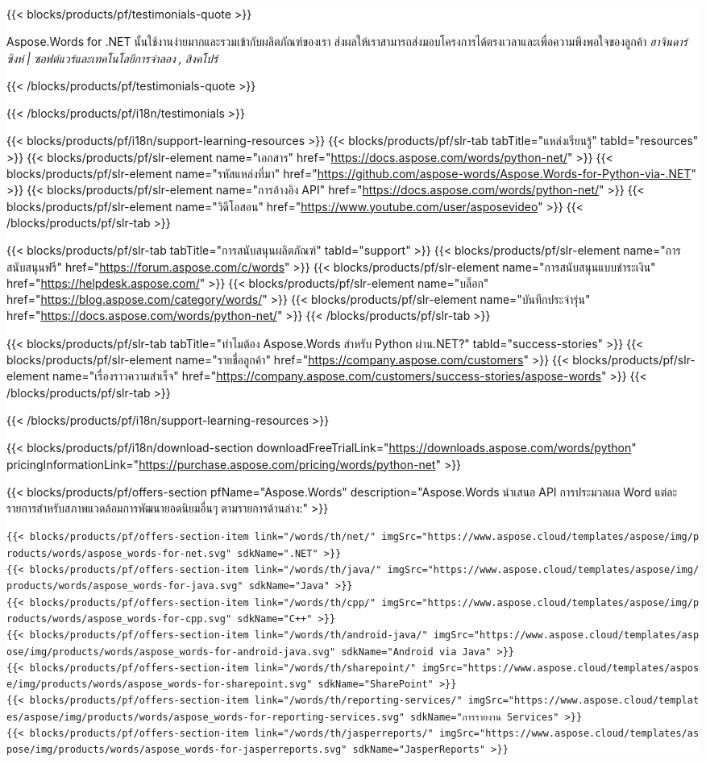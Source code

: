 {{< blocks/products/pf/testimonials-quote >}}
<p class="third">
 Aspose.Words for .NET นั้นใช้งานง่ายมากและรวมเข้ากับผลิตภัณฑ์ของเรา ส่งผลให้เราสามารถส่งมอบโครงการได้ตรงเวลาและเพื่อความพึงพอใจของลูกค้า
 <em>
  ฮาจินดาร์ ซิงห์ | ซอฟต์แวร์และเทคโนโลยีการจำลอง , สิงคโปร์
 </em>
</p>
{{< /blocks/products/pf/testimonials-quote >}}

{{< /blocks/products/pf/i18n/testimonials >}}

{{< blocks/products/pf/i18n/support-learning-resources >}}
{{< blocks/products/pf/slr-tab tabTitle="แหล่งเรียนรู้" tabId="resources" >}}
{{< blocks/products/pf/slr-element name="เอกสาร" href="https://docs.aspose.com/words/python-net/" >}}
{{< blocks/products/pf/slr-element name="รหัสแหล่งที่มา" href="https://github.com/aspose-words/Aspose.Words-for-Python-via-.NET" >}}
{{< blocks/products/pf/slr-element name="การอ้างอิง API" href="https://docs.aspose.com/words/python-net/" >}}
{{< blocks/products/pf/slr-element name="วิดีโอสอน" href="https://www.youtube.com/user/asposevideo" >}}
{{< /blocks/products/pf/slr-tab >}}

{{< blocks/products/pf/slr-tab tabTitle="การสนับสนุนผลิตภัณฑ์" tabId="support" >}}
{{< blocks/products/pf/slr-element name="การสนับสนุนฟรี" href="https://forum.aspose.com/c/words" >}}
{{< blocks/products/pf/slr-element name="การสนับสนุนแบบชำระเงิน" href="https://helpdesk.aspose.com/" >}}
{{< blocks/products/pf/slr-element name="บล็อก" href="https://blog.aspose.com/category/words/" >}}
{{< blocks/products/pf/slr-element name="บันทึกประจำรุ่น" href="https://docs.aspose.com/words/python-net/" >}}
{{< /blocks/products/pf/slr-tab >}}

{{< blocks/products/pf/slr-tab tabTitle="ทำไมต้อง Aspose.Words สำหรับ Python ผ่าน.NET?" tabId="success-stories" >}}
{{< blocks/products/pf/slr-element name="รายชื่อลูกค้า" href="https://company.aspose.com/customers" >}}
{{< blocks/products/pf/slr-element name="เรื่องราวความสำเร็จ" href="https://company.aspose.com/customers/success-stories/aspose-words" >}}
{{< /blocks/products/pf/slr-tab >}}

{{< /blocks/products/pf/i18n/support-learning-resources >}}

{{< blocks/products/pf/i18n/download-section downloadFreeTrialLink="https://downloads.aspose.com/words/python" pricingInformationLink="https://purchase.aspose.com/pricing/words/python-net" >}}

{{< blocks/products/pf/offers-section pfName="Aspose.Words" description="Aspose.Words นำเสนอ API การประมวลผล Word แต่ละรายการสำหรับสภาพแวดล้อมการพัฒนายอดนิยมอื่นๆ ตามรายการด้านล่าง:" >}}

	{{< blocks/products/pf/offers-section-item link="/words/th/net/" imgSrc="https://www.aspose.cloud/templates/aspose/img/products/words/aspose_words-for-net.svg" sdkName=".NET" >}}
	{{< blocks/products/pf/offers-section-item link="/words/th/java/" imgSrc="https://www.aspose.cloud/templates/aspose/img/products/words/aspose_words-for-java.svg" sdkName="Java" >}}
	{{< blocks/products/pf/offers-section-item link="/words/th/cpp/" imgSrc="https://www.aspose.cloud/templates/aspose/img/products/words/aspose_words-for-cpp.svg" sdkName="C++" >}}
	{{< blocks/products/pf/offers-section-item link="/words/th/android-java/" imgSrc="https://www.aspose.cloud/templates/aspose/img/products/words/aspose_words-for-android-java.svg" sdkName="Android via Java" >}}
	{{< blocks/products/pf/offers-section-item link="/words/th/sharepoint/" imgSrc="https://www.aspose.cloud/templates/aspose/img/products/words/aspose_words-for-sharepoint.svg" sdkName="SharePoint" >}}
	{{< blocks/products/pf/offers-section-item link="/words/th/reporting-services/" imgSrc="https://www.aspose.cloud/templates/aspose/img/products/words/aspose_words-for-reporting-services.svg" sdkName="การรายงาน Services" >}}
	{{< blocks/products/pf/offers-section-item link="/words/th/jasperreports/" imgSrc="https://www.aspose.cloud/templates/aspose/img/products/words/aspose_words-for-jasperreports.svg" sdkName="JasperReports" >}}
